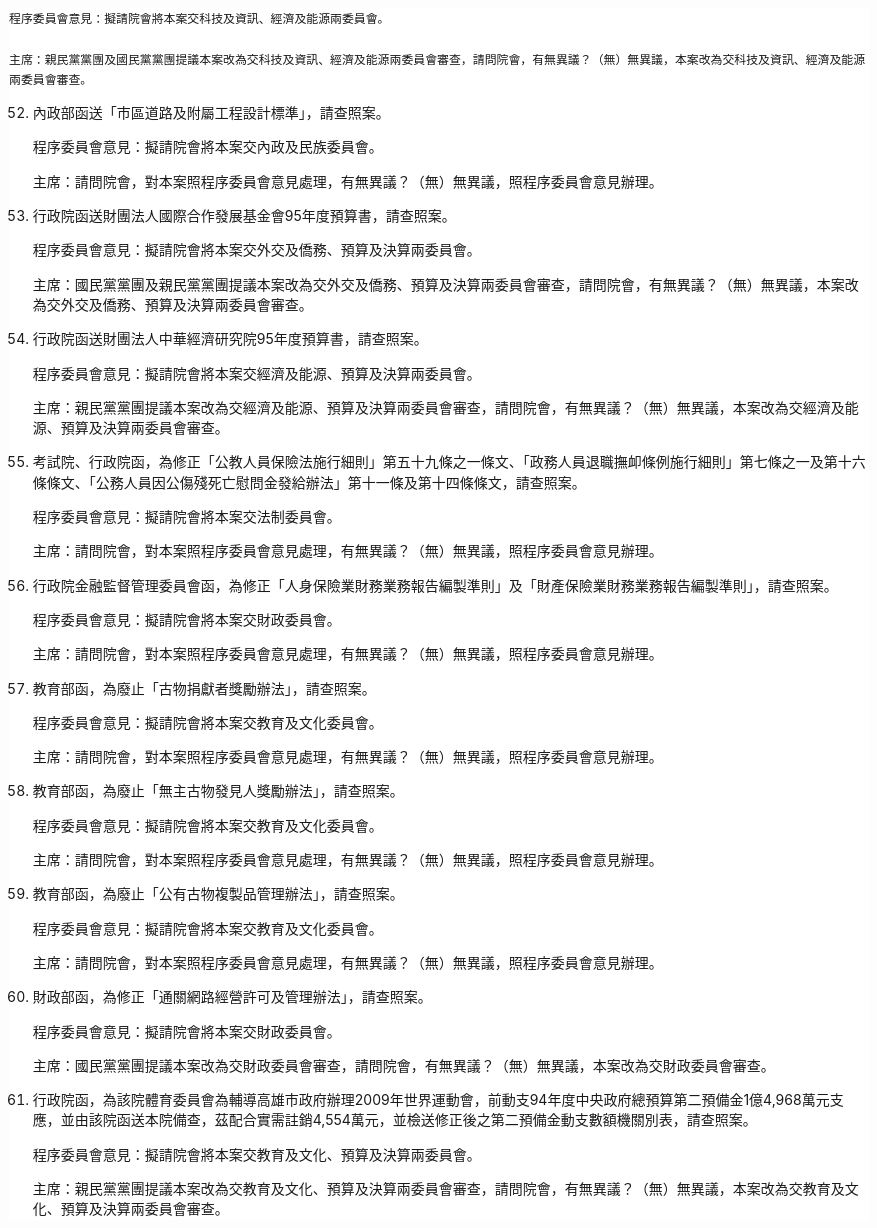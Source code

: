     程序委員會意見：擬請院會將本案交科技及資訊、經濟及能源兩委員會。

    主席：親民黨黨團及國民黨黨團提議本案改為交科技及資訊、經濟及能源兩委員會審查，請問院會，有無異議？（無）無異議，本案改為交科技及資訊、經濟及能源兩委員會審查。

52. 內政部函送「市區道路及附屬工程設計標準」，請查照案。

    程序委員會意見：擬請院會將本案交內政及民族委員會。

    主席：請問院會，對本案照程序委員會意見處理，有無異議？（無）無異議，照程序委員會意見辦理。

53. 行政院函送財團法人國際合作發展基金會95年度預算書，請查照案。

    程序委員會意見：擬請院會將本案交外交及僑務、預算及決算兩委員會。

    主席：國民黨黨團及親民黨黨團提議本案改為交外交及僑務、預算及決算兩委員會審查，請問院會，有無異議？（無）無異議，本案改為交外交及僑務、預算及決算兩委員會審查。

54. 行政院函送財團法人中華經濟研究院95年度預算書，請查照案。

    程序委員會意見：擬請院會將本案交經濟及能源、預算及決算兩委員會。

    主席：親民黨黨團提議本案改為交經濟及能源、預算及決算兩委員會審查，請問院會，有無異議？（無）無異議，本案改為交經濟及能源、預算及決算兩委員會審查。

55. 考試院、行政院函，為修正「公教人員保險法施行細則」第五十九條之一條文、「政務人員退職撫卹條例施行細則」第七條之一及第十六條條文、「公務人員因公傷殘死亡慰問金發給辦法」第十一條及第十四條條文，請查照案。

    程序委員會意見：擬請院會將本案交法制委員會。

    主席：請問院會，對本案照程序委員會意見處理，有無異議？（無）無異議，照程序委員會意見辦理。

56. 行政院金融監督管理委員會函，為修正「人身保險業財務業務報告編製準則」及「財產保險業財務業務報告編製準則」，請查照案。

    程序委員會意見：擬請院會將本案交財政委員會。

    主席：請問院會，對本案照程序委員會意見處理，有無異議？（無）無異議，照程序委員會意見辦理。

57. 教育部函，為廢止「古物捐獻者獎勵辦法」，請查照案。

    程序委員會意見：擬請院會將本案交教育及文化委員會。

    主席：請問院會，對本案照程序委員會意見處理，有無異議？（無）無異議，照程序委員會意見辦理。

58. 教育部函，為廢止「無主古物發見人獎勵辦法」，請查照案。

    程序委員會意見：擬請院會將本案交教育及文化委員會。

    主席：請問院會，對本案照程序委員會意見處理，有無異議？（無）無異議，照程序委員會意見辦理。

59. 教育部函，為廢止「公有古物複製品管理辦法」，請查照案。

    程序委員會意見：擬請院會將本案交教育及文化委員會。

    主席：請問院會，對本案照程序委員會意見處理，有無異議？（無）無異議，照程序委員會意見辦理。

60. 財政部函，為修正「通關網路經營許可及管理辦法」，請查照案。

    程序委員會意見：擬請院會將本案交財政委員會。

    主席：國民黨黨團提議本案改為交財政委員會審查，請問院會，有無異議？（無）無異議，本案改為交財政委員會審查。

61. 行政院函，為該院體育委員會為輔導高雄市政府辦理2009年世界運動會，前動支94年度中央政府總預算第二預備金1億4,968萬元支應，並由該院函送本院備查，茲配合實需註銷4,554萬元，並檢送修正後之第二預備金動支數額機關別表，請查照案。

    程序委員會意見：擬請院會將本案交教育及文化、預算及決算兩委員會。

    主席：親民黨黨團提議本案改為交教育及文化、預算及決算兩委員會審查，請問院會，有無異議？（無）無異議，本案改為交教育及文化、預算及決算兩委員會審查。
